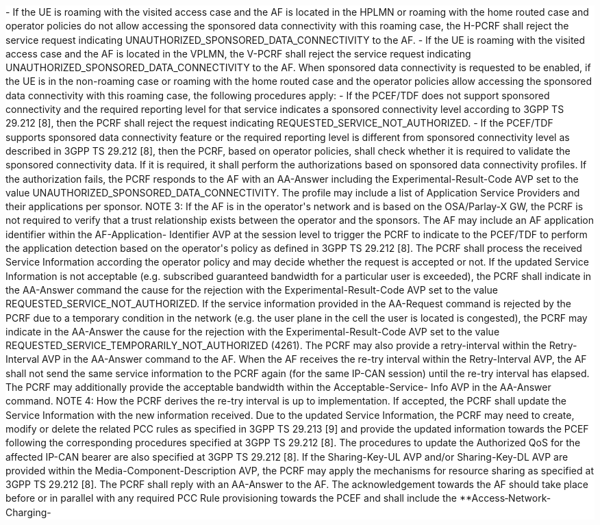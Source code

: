 \- If the UE is roaming with the visited access case and the AF is located in
the HPLMN or roaming with the home routed case and operator policies do not
allow accessing the sponsored data connectivity with this roaming case, the
H-PCRF shall reject the service request indicating
UNAUTHORIZED_SPONSORED_DATA_CONNECTIVITY to the AF.
\- If the UE is roaming with the visited access case and the AF is located in
the VPLMN, the V-PCRF shall reject the service request indicating
UNAUTHORIZED_SPONSORED_DATA_CONNECTIVITY to the AF.
When sponsored data connectivity is requested to be enabled, if the UE is in
the non-roaming case or roaming with the home routed case and the operator
policies allow accessing the sponsored data connectivity with this roaming
case, the following procedures apply:
\- If the PCEF/TDF does not support sponsored connectivity and the required
reporting level for that service indicates a sponsored connectivity level
according to 3GPP TS 29.212 [8], then the PCRF shall reject the request
indicating REQUESTED_SERVICE_NOT_AUTHORIZED.
\- If the PCEF/TDF supports sponsored data connectivity feature or the
required reporting level is different from sponsored connectivity level as
described in 3GPP TS 29.212 [8], then the PCRF, based on operator policies,
shall check whether it is required to validate the sponsored connectivity
data. If it is required, it shall perform the authorizations based on
sponsored data connectivity profiles. If the authorization fails, the PCRF
responds to the AF with an AA-Answer including the Experimental-Result-Code
AVP set to the value UNAUTHORIZED_SPONSORED_DATA_CONNECTIVITY. The profile may
include a list of Application Service Providers and their applications per
sponsor.
NOTE 3: If the AF is in the operator\'s network and is based on the
OSA/Parlay-X GW, the PCRF is not required to verify that a trust relationship
exists between the operator and the sponsors.
The AF may include an AF application identifier within the AF-Application-
Identifier AVP at the session level to trigger the PCRF to indicate to the
PCEF/TDF to perform the application detection based on the operator's policy
as defined in 3GPP TS 29.212 [8].
The PCRF shall process the received Service Information according the operator
policy and may decide whether the request is accepted or not. If the updated
Service Information is not acceptable (e.g. subscribed guaranteed bandwidth
for a particular user is exceeded), the PCRF shall indicate in the AA-Answer
command the cause for the rejection with the Experimental-Result-Code AVP set
to the value REQUESTED_SERVICE_NOT_AUTHORIZED. If the service information
provided in the AA-Request command is rejected by the PCRF due to a temporary
condition in the network (e.g. the user plane in the cell the user is located
is congested), the PCRF may indicate in the AA-Answer the cause for the
rejection with the Experimental-Result-Code AVP set to the value
REQUESTED_SERVICE_TEMPORARILY_NOT_AUTHORIZED (4261). The PCRF may also provide
a retry-interval within the Retry-Interval AVP in the AA-Answer command to the
AF. When the AF receives the re-try interval within the Retry-Interval AVP,
the AF shall not send the same service information to the PCRF again (for the
same IP-CAN session) until the re-try interval has elapsed. The PCRF may
additionally provide the acceptable bandwidth within the Acceptable-Service-
Info AVP in the AA-Answer command.
NOTE 4: How the PCRF derives the re-try interval is up to implementation.
If accepted, the PCRF shall update the Service Information with the new
information received. Due to the updated Service Information, the PCRF may
need to create, modify or delete the related PCC rules as specified in 3GPP TS
29.213 [9] and provide the updated information towards the PCEF following the
corresponding procedures specified at 3GPP TS 29.212 [8]. The procedures to
update the Authorized QoS for the affected IP-CAN bearer are also specified at
3GPP TS 29.212 [8].
If the Sharing-Key-UL AVP and/or Sharing-Key-DL AVP are provided within the
Media-Component-Description AVP, the PCRF may apply the mechanisms for
resource sharing as specified at 3GPP TS 29.212 [8].
The PCRF shall reply with an AA-Answer to the AF. The acknowledgement towards
the AF should take place before or in parallel with any required PCC Rule
provisioning towards the PCEF and shall include the **Access‑Network-Charging-